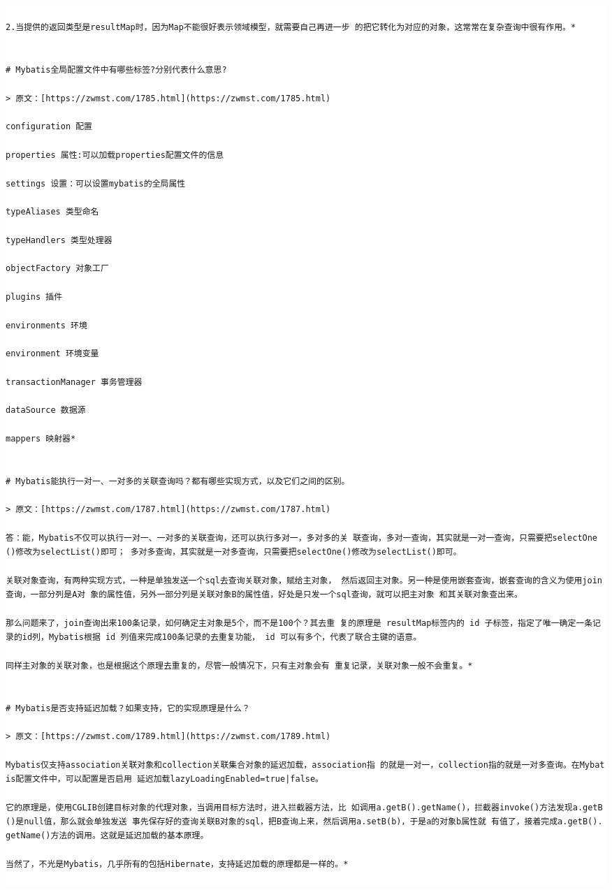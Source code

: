 ```

2.当提供的返回类型是resultMap时，因为Map不能很好表示领域模型，就需要自己再进一步 的把它转化为对应的对象，这常常在复杂查询中很有作用。*


# Mybatis全局配置文件中有哪些标签?分别代表什么意思?

> 原文：[https://zwmst.com/1785.html](https://zwmst.com/1785.html)

configuration 配置

properties 属性:可以加载properties配置文件的信息

settings 设置：可以设置mybatis的全局属性

typeAliases 类型命名

typeHandlers 类型处理器

objectFactory 对象工厂

plugins 插件

environments 环境

environment 环境变量

transactionManager 事务管理器

dataSource 数据源

mappers 映射器*


# Mybatis能执行一对一、一对多的关联查询吗？都有哪些实现方式，以及它们之间的区别。

> 原文：[https://zwmst.com/1787.html](https://zwmst.com/1787.html)

答：能，Mybatis不仅可以执行一对一、一对多的关联查询，还可以执行多对一，多对多的关 联查询，多对一查询，其实就是一对一查询，只需要把selectOne()修改为selectList()即可； 多对多查询，其实就是一对多查询，只需要把selectOne()修改为selectList()即可。

关联对象查询，有两种实现方式，一种是单独发送一个sql去查询关联对象，赋给主对象， 然后返回主对象。另一种是使用嵌套查询，嵌套查询的含义为使用join查询，一部分列是A对 象的属性值，另外一部分列是关联对象B的属性值，好处是只发一个sql查询，就可以把主对象 和其关联对象查出来。

那么问题来了，join查询出来100条记录，如何确定主对象是5个，而不是100个？其去重 复的原理是 resultMap标签内的 id 子标签，指定了唯一确定一条记录的id列，Mybatis根据 id 列值来完成100条记录的去重复功能， id 可以有多个，代表了联合主键的语意。

同样主对象的关联对象，也是根据这个原理去重复的，尽管一般情况下，只有主对象会有 重复记录，关联对象一般不会重复。*


# Mybatis是否支持延迟加载？如果支持，它的实现原理是什么？

> 原文：[https://zwmst.com/1789.html](https://zwmst.com/1789.html)

Mybatis仅支持association关联对象和collection关联集合对象的延迟加载，association指 的就是一对一，collection指的就是一对多查询。在Mybatis配置文件中，可以配置是否启用 延迟加载lazyLoadingEnabled=true|false。

它的原理是，使用CGLIB创建目标对象的代理对象，当调用目标方法时，进入拦截器方法，比 如调用a.getB().getName()，拦截器invoke()方法发现a.getB()是null值，那么就会单独发送 事先保存好的查询关联B对象的sql，把B查询上来，然后调用a.setB(b)，于是a的对象b属性就 有值了，接着完成a.getB().getName()方法的调用。这就是延迟加载的基本原理。

当然了，不光是Mybatis，几乎所有的包括Hibernate，支持延迟加载的原理都是一样的。*


```
